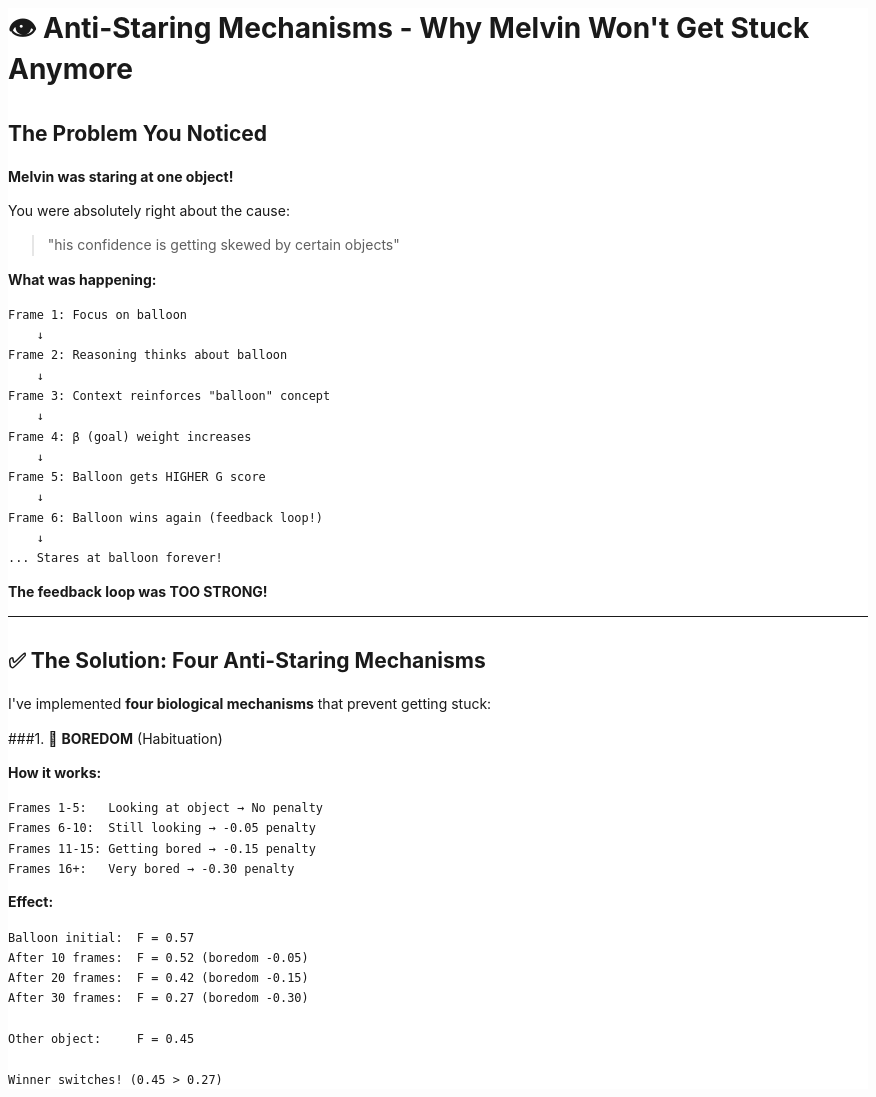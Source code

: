 # 👁️ Anti-Staring Mechanisms - Why Melvin Won't Get Stuck Anymore

## The Problem You Noticed

**Melvin was staring at one object!**

You were absolutely right about the cause:
> "his confidence is getting skewed by certain objects"

**What was happening:**

```
Frame 1: Focus on balloon
    ↓
Frame 2: Reasoning thinks about balloon
    ↓
Frame 3: Context reinforces "balloon" concept
    ↓
Frame 4: β (goal) weight increases
    ↓
Frame 5: Balloon gets HIGHER G score
    ↓
Frame 6: Balloon wins again (feedback loop!)
    ↓
... Stares at balloon forever!
```

**The feedback loop was TOO STRONG!**

---

## ✅ The Solution: Four Anti-Staring Mechanisms

I've implemented **four biological mechanisms** that prevent getting stuck:

###1. 🥱 **BOREDOM** (Habituation)

**How it works:**
```
Frames 1-5:   Looking at object → No penalty
Frames 6-10:  Still looking → -0.05 penalty
Frames 11-15: Getting bored → -0.15 penalty
Frames 16+:   Very bored → -0.30 penalty
```

**Effect:**
```
Balloon initial:  F = 0.57
After 10 frames:  F = 0.52 (boredom -0.05)
After 20 frames:  F = 0.42 (boredom -0.15)
After 30 frames:  F = 0.27 (boredom -0.30)

Other object:     F = 0.45

Winner switches! (0.45 > 0.27)
```
